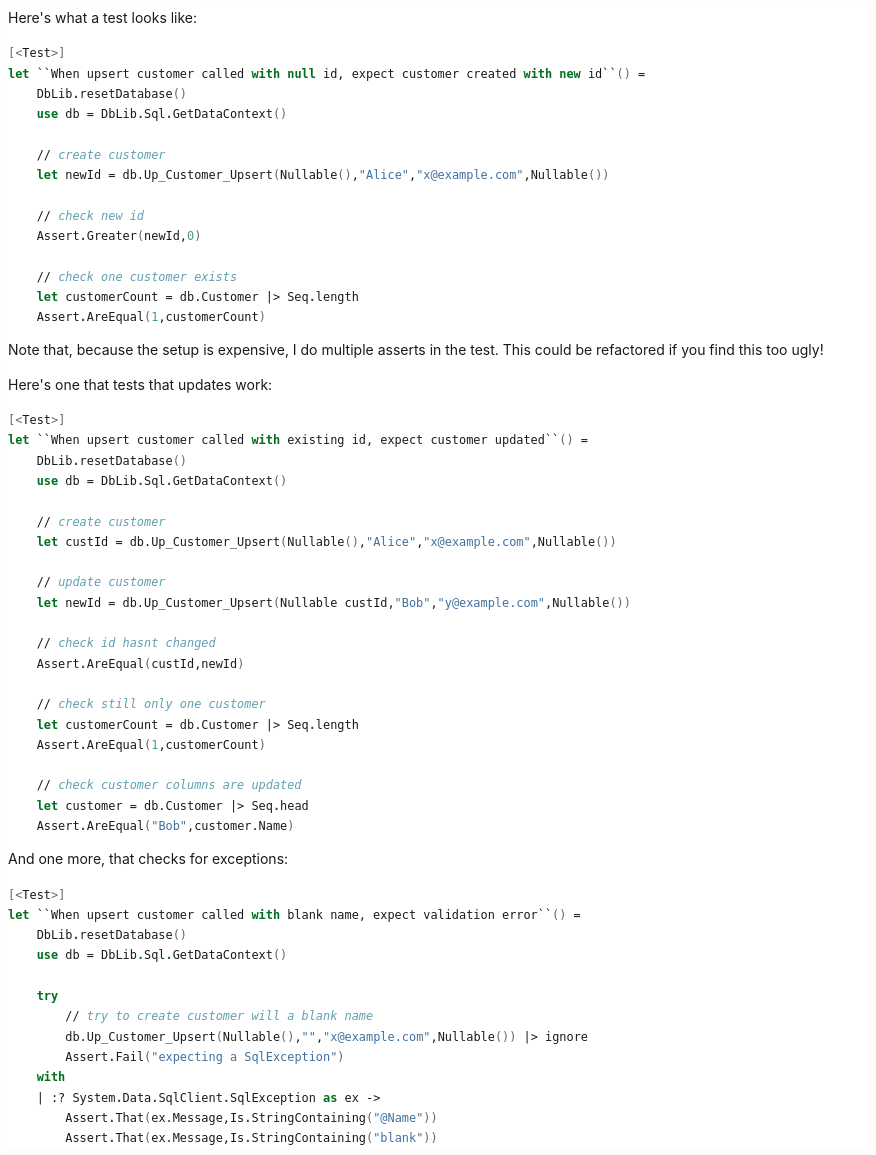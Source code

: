 Here's what a test looks like:

```fsharp
[<Test>]
let ``When upsert customer called with null id, expect customer created with new id``() = 
    DbLib.resetDatabase() 
    use db = DbLib.Sql.GetDataContext()

    // create customer
    let newId = db.Up_Customer_Upsert(Nullable(),"Alice","x@example.com",Nullable()) 

    // check new id 
    Assert.Greater(newId,0)

    // check one customer exists
    let customerCount = db.Customer |> Seq.length
    Assert.AreEqual(1,customerCount)
```

Note that, because the setup is expensive, I do multiple asserts in the test. This could be refactored if you find this too ugly!

Here's one that tests that updates work:

```fsharp
[<Test>]
let ``When upsert customer called with existing id, expect customer updated``() = 
    DbLib.resetDatabase() 
    use db = DbLib.Sql.GetDataContext()

    // create customer
    let custId = db.Up_Customer_Upsert(Nullable(),"Alice","x@example.com",Nullable()) 
    
    // update customer
    let newId = db.Up_Customer_Upsert(Nullable custId,"Bob","y@example.com",Nullable()) 
    
    // check id hasnt changed
    Assert.AreEqual(custId,newId)

    // check still only one customer
    let customerCount = db.Customer |> Seq.length
    Assert.AreEqual(1,customerCount)

    // check customer columns are updated
    let customer = db.Customer |> Seq.head
    Assert.AreEqual("Bob",customer.Name)
```

And one more, that checks for exceptions:

```fsharp
[<Test>]
let ``When upsert customer called with blank name, expect validation error``() = 
    DbLib.resetDatabase() 
    use db = DbLib.Sql.GetDataContext()

    try
        // try to create customer will a blank name
        db.Up_Customer_Upsert(Nullable(),"","x@example.com",Nullable()) |> ignore
        Assert.Fail("expecting a SqlException")
    with
    | :? System.Data.SqlClient.SqlException as ex ->
        Assert.That(ex.Message,Is.StringContaining("@Name"))
        Assert.That(ex.Message,Is.StringContaining("blank"))
```

